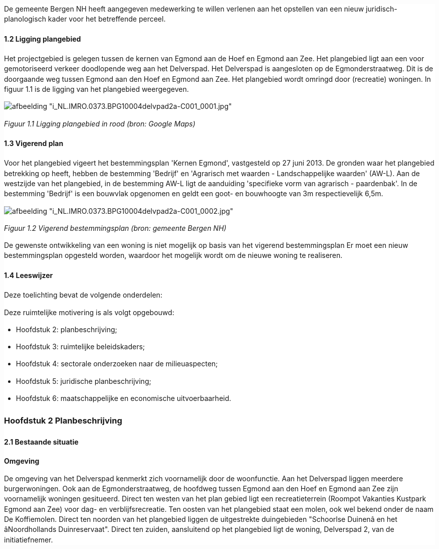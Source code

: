 De gemeente Bergen NH heeft aangegeven medewerking te willen verlenen aan het opstellen van een nieuw juridisch\-planologisch kader voor het betreffende perceel.

#### 1\.2 Ligging plangebied

Het projectgebied is gelegen tussen de kernen van Egmond aan de Hoef en Egmond aan Zee. Het plangebied ligt aan een voor gemotoriseerd verkeer doodlopende weg aan het Delverspad. Het Delverspad is aangesloten op de Egmonderstraatweg. Dit is de doorgaande weg tussen Egmond aan den Hoef en Egmond aan Zee. Het plangebied wordt omringd door (recreatie) woningen. In figuur 1\.1 is de ligging van het plangebied weergegeven.

![afbeelding "i_NL.IMRO.0373.BPG10004delvpad2a-C001_0001.jpg"](i_NL.IMRO.0373.BPG10004delvpad2a-C001_0001.jpg)

*Figuur 1\.1 Ligging plangebied in rood (bron: Google Maps)*

#### 1\.3 Vigerend plan

Voor het plangebied vigeert het bestemmingsplan 'Kernen Egmond', vastgesteld op 27 juni 2013\. De gronden waar het plangebied betrekking op heeft, hebben de bestemming 'Bedrijf' en 'Agrarisch met waarden \- Landschappelijke waarden' (AW\-L). Aan de westzijde van het plangebied, in de bestemming AW\-L ligt de aanduiding 'specifieke vorm van agrarisch \- paardenbak'. In de bestemming 'Bedrijf' is een bouwvlak opgenomen en geldt een goot\- en bouwhoogte van 3m respectievelijk 6,5m.

![afbeelding "i_NL.IMRO.0373.BPG10004delvpad2a-C001_0002.jpg"](i_NL.IMRO.0373.BPG10004delvpad2a-C001_0002.jpg)

*Figuur 1\.2 Vigerend bestemmingsplan (bron: gemeente Bergen NH)*

De gewenste ontwikkeling van een woning is niet mogelijk op basis van het vigerend bestemmingsplan Er moet een nieuw bestemmingsplan opgesteld worden, waardoor het mogelijk wordt om de nieuwe woning te realiseren.

#### 1\.4 Leeswijzer

Deze toelichting bevat de volgende onderdelen:

Deze ruimtelijke motivering is als volgt opgebouwd:

* Hoofdstuk 2: planbeschrijving;

* Hoofdstuk 3: ruimtelijke beleidskaders;

* Hoofdstuk 4: sectorale onderzoeken naar de milieuaspecten;

* Hoofdstuk 5: juridische planbeschrijving;

* Hoofdstuk 6: maatschappelijke en economische uitvoerbaarheid.

### Hoofdstuk 2 Planbeschrijving

#### 2\.1 Bestaande situatie

**Omgeving**

De omgeving van het Delverspad kenmerkt zich voornamelijk door de woonfunctie. Aan het Delverspad liggen meerdere burgerwoningen. Ook aan de Egmonderstraatweg, de hoofdweg tussen Egmond aan den Hoef en Egmond aan Zee zijn voornamelijk woningen gesitueerd. Direct ten westen van het plan gebied ligt een recreatieterrein (Roompot Vakanties Kustpark Egmond aan Zee) voor dag\- en verblijfsrecreatie. Ten oosten van het plangebied staat een molen, ook wel bekend onder de naam De Koffiemolen. Direct ten noorden van het plangebied liggen de uitgestrekte duingebieden "Schoorlse Duinenâ en het âNoordhollands Duinreservaat". Direct ten zuiden, aansluitend op het plangebied ligt de woning, Delverspad 2, van de initiatiefnemer.
